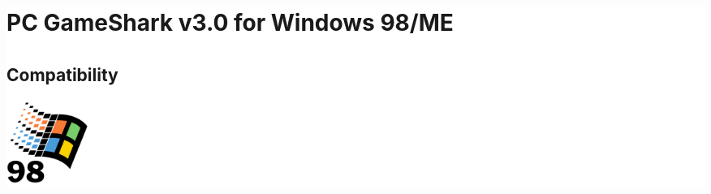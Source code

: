 # PC GameShark v3.0 for Windows 98/ME

## Compatibility

<img src="/assets/logos/windows-98-logo-2500.png"
     width="100" height="100" alt="Windows 98 logo">